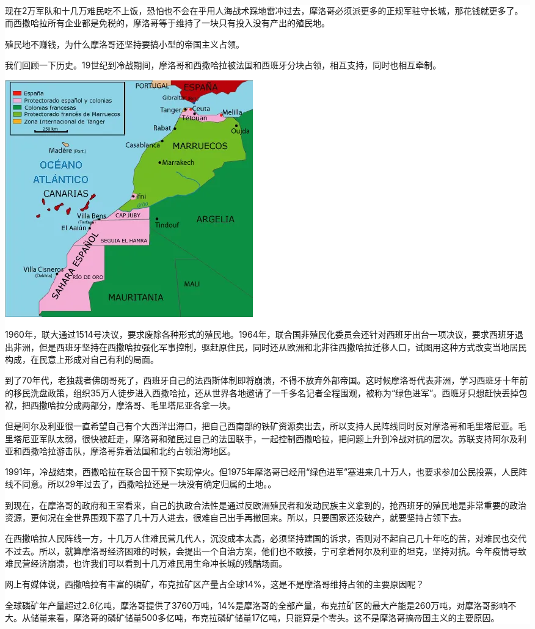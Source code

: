 现在2万军队和十几万难民吃不上饭，恐怕也不会在乎用人海战术踩地雷冲过去，摩洛哥必须派更多的正规军驻守长城，那花钱就更多了。而西撒哈拉所有企业都是免税的，摩洛哥等于维持了一块只有投入没有产出的殖民地。

殖民地不赚钱，为什么摩洛哥还坚持要搞小型的帝国主义占领。

我们回顾一下历史。19世纪到冷战期间，摩洛哥和西撒哈拉被法国和西班牙分块占领，相互支持，同时也相互牵制。

![](/images/btnews/btnews/0101_0200/0199/image14.webp)

1960年，联大通过1514号决议，要求废除各种形式的殖民地。1964年，联合国非殖民化委员会还针对西班牙出台一项决议，要求西班牙退出非洲，但是西班牙坚持在西撒哈拉强化军事控制，驱赶原住民，同时还从欧洲和北非往西撒哈拉迁移人口，试图用这种方式改变当地居民构成，在民意上形成对自己有利的局面。

到了70年代，老独裁者佛朗哥死了，西班牙自己的法西斯体制即将崩溃，不得不放弃外部帝国。这时候摩洛哥代表非洲，学习西班牙十年前的移民洗盘政策，组织35万人徒步进入西撒哈拉，还从世界各地邀请了一千多名记者全程围观，被称为“绿色进军”。西班牙只想赶快丢掉包袱，把西撒哈拉分成两部分，摩洛哥、毛里塔尼亚各拿一块。

但是阿尔及利亚很一直希望自己有个大西洋出海口，把自己西南部的铁矿资源卖出去，所以支持人民阵线同时反对摩洛哥和毛里塔尼亚。毛里塔尼亚军队太弱，很快被赶走，摩洛哥和殖民过自己的法国联手，一起控制西撒哈拉，把问题上升到冷战对抗的层次。苏联支持阿尔及利亚和西撒哈拉游击队，摩洛哥靠着法国和北约占领沿海地区。

1991年，冷战结束，西撒哈拉在联合国干预下实现停火。但1975年摩洛哥已经用“绿色进军”塞进来几十万人，也要求参加公民投票，人民阵线不同意。所以29年过去了，西撒哈拉还是一块没有确定归属的土地。。

到现在，在摩洛哥的政府和王室看来，自己的执政合法性是通过反欧洲殖民者和发动民族主义拿到的，抢西班牙的殖民地是非常重要的政治资源，更何况在全世界围观下塞了几十万人进去，很难自己出手再撤回来。所以，只要国家还没破产，就要坚持占领下去。

在西撒哈拉人民阵线一方，十几万人住难民营几代人，沉没成本太高，必须坚持建国的诉求，否则对不起自己几十年吃的苦，对难民也交代不过去。所以，就算摩洛哥经济困难的时候，会提出一个自治方案，他们也不敢接，宁可拿着阿尔及利亚的坦克，坚持对抗。今年疫情导致难民营经济崩溃，也许我们可以看到十几万难民用生命冲长城的残酷场面。

网上有媒体说，西撒哈拉有丰富的磷矿，布克拉矿区产量占全球14%，这是不是摩洛哥维持占领的主要原因呢？

全球磷矿年产量超过2.6亿吨，摩洛哥提供了3760万吨，14%是摩洛哥的全部产量，布克拉矿区的最大产能是260万吨，对摩洛哥影响不大。从储量来看，摩洛哥的磷矿储量500多亿吨，布克拉磷矿储量17亿吨，只能算是个零头。这不是摩洛哥搞帝国主义的主要原因。
